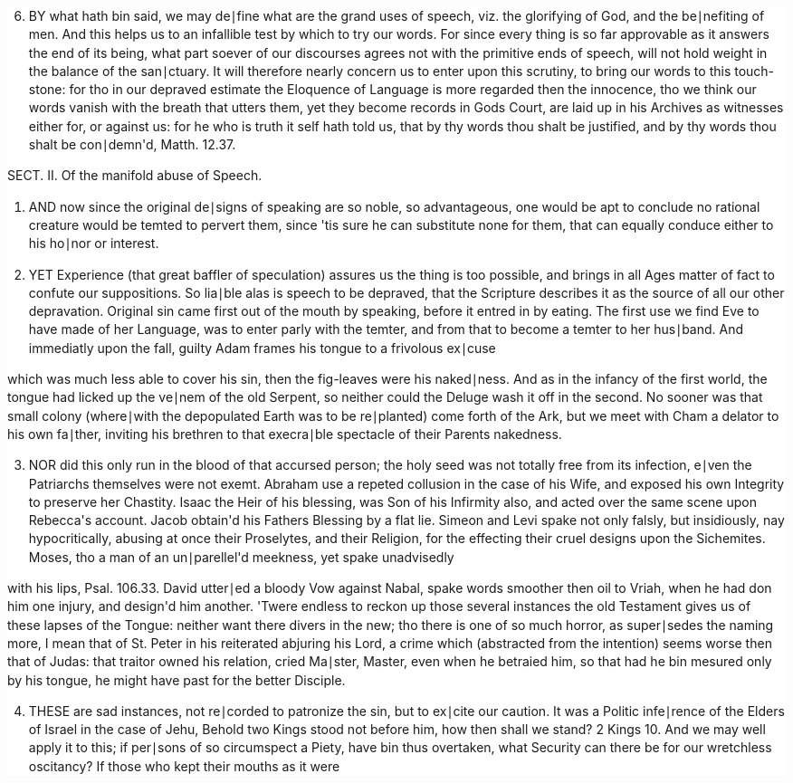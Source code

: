  
6. BY what hath bin said, we may de∣fine what are the grand uses of speech, viz. the glorifying of God, and the be∣nefiting of men. And this helps us to an infallible test by which to try our words. For since every thing is so far approvable as it answers the end of its being, what part soever of our discourses agrees not with the primitive ends of speech, will not hold weight in the balance of the san∣ctuary. It will therefore nearly concern us to enter upon this scrutiny, to bring our words to this touch-stone: for tho in our depraved estimate the Eloquence of Language is more regarded then the innocence, tho we think our words vanish with the breath that utters them, yet they become records in Gods Court, are laid up in his Archives as witnesses either for, or against us: for he who is truth it self hath told us, that by thy words thou shalt be justified, and by thy words thou shalt be con∣demn'd, Matth. 12.37.

 
SECT. II. Of the manifold abuse of Speech.
1. AND now since the original de∣signs of speaking are so noble, so advantageous, one would be apt to conclude no rational creature would be temted to pervert them, since 'tis sure he can substitute none for them, that can equally conduce either to his ho∣nor or interest.

2. YET Experience (that great baffler of speculation) assures us the thing is too possible, and brings in all Ages matter of fact to confute our suppositions. So lia∣ble alas is speech to be depraved, that the Scripture describes it as the source of all our other depravation. Original sin came first out of the mouth by speaking, before it entred in by eating. The first use we find Eve to have made of her Language, was to enter parly with the temter, and from that to become a temter to her hus∣band. And immediatly upon the fall, guilty Adam frames his tongue to a frivolous ex∣cuse
 

which was much less able to cover his sin, then the fig-leaves were his naked∣ness. And as in the infancy of the first world, the tongue had licked up the ve∣nem of the old Serpent, so neither could the Deluge wash it off in the second. No sooner was that small colony (where∣with the depopulated Earth was to be re∣planted) come forth of the Ark, but we meet with Cham a delator to his own fa∣ther, inviting his brethren to that execra∣ble spectacle of their Parents nakedness.

3. NOR did this only run in the blood of that accursed person; the holy seed was not totally free from its infection, e∣ven the Patriarchs themselves were not exemt. Abraham use a repeted collusion in the case of his Wife, and exposed his own Integrity to preserve her Chastity. Isaac the Heir of his blessing, was Son of his Infirmity also, and acted over the same scene upon Rebecca's account. Jacob obtain'd his Fathers Blessing by a flat lie. Simeon and Levi spake not only falsly, but insidiously, nay hypocritically, abusing at once their Proselytes, and their Religion, for the effecting their cruel designs upon the Sichemites. Moses, tho a man of an un∣parellel'd meekness, yet spake unadvisedly
 

with his lips, Psal. 106.33. David utter∣ed a bloody Vow against Nabal, spake words smoother then oil to Vriah, when he had don him one injury, and design'd him another. 'Twere endless to reckon up those several instances the old Testament gives us of these lapses of the Tongue: neither want there divers in the new; tho there is one of so much horror, as super∣sedes the naming more, I mean that of St. Peter in his reiterated abjuring his Lord, a crime which (abstracted from the intention) seems worse then that of Judas: that traitor owned his relation, cried Ma∣ster, Master, even when he betraied him, so that had he bin mesured only by his tongue, he might have past for the better Disciple.

4. THESE are sad instances, not re∣corded to patronize the sin, but to ex∣cite our caution. It was a Politic infe∣rence of the Elders of Israel in the case of Jehu, Behold two Kings stood not before him, how then shall we stand? 2 Kings 10. And we may well apply it to this; if per∣sons of so circumspect a Piety, have bin thus overtaken, what Security can there be for our wretchless oscitancy? If those who kept their mouths as it were
 